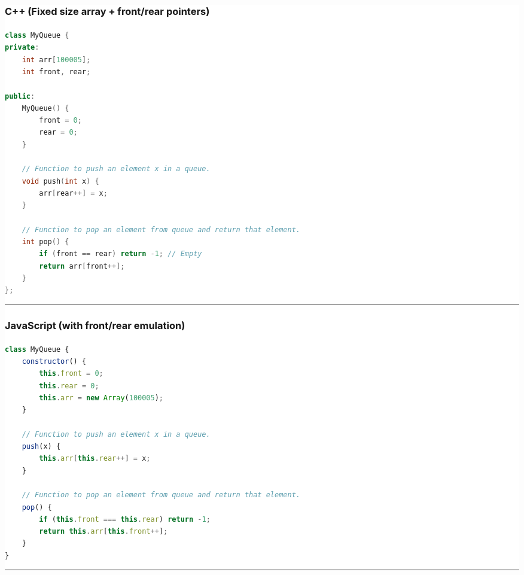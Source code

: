
### C++ (Fixed size array + front/rear pointers)

```cpp
class MyQueue {
private:
    int arr[100005];
    int front, rear;

public:
    MyQueue() {
        front = 0;
        rear = 0;
    }

    // Function to push an element x in a queue.
    void push(int x) {
        arr[rear++] = x;
    }

    // Function to pop an element from queue and return that element.
    int pop() {
        if (front == rear) return -1; // Empty
        return arr[front++];
    }
};
```

---

### JavaScript (with front/rear emulation)

```javascript
class MyQueue {
    constructor() {
        this.front = 0;
        this.rear = 0;
        this.arr = new Array(100005);
    }

    // Function to push an element x in a queue.
    push(x) {
        this.arr[this.rear++] = x;
    }

    // Function to pop an element from queue and return that element.
    pop() {
        if (this.front === this.rear) return -1;
        return this.arr[this.front++];
    }
}
```

---